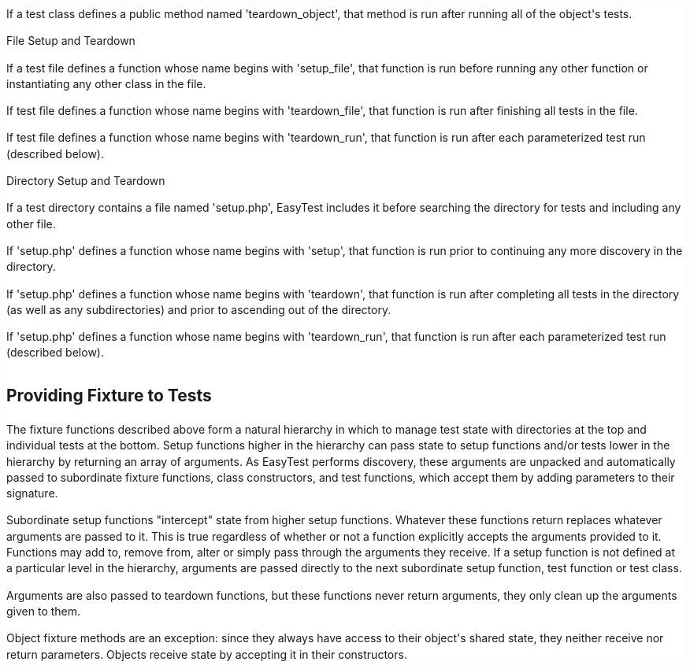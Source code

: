 If a test class defines a public method named 'teardown_object', that method
is run after running all of the object's tests.


File Setup and Teardown

If a test file defines a function whose name begins with 'setup_file', that
function is run before running any other function or instantiating any other
class in the file.

If test file defines a function whose name begins with 'teardown_file', that
function is run after finishing all tests in the file.

If test file defines a function whose name begins with 'teardown_run', that
function is run after each parameterized test run (described below).


Directory Setup and Teardown

If a test directory contains a file named 'setup.php', EasyTest includes it
before searching the directory for tests and including any other file.

If 'setup.php' defines a function whose name begins with 'setup', that
function is run prior to continuing any more discovery in the directory.

If 'setup.php' defines a function whose name begins with 'teardown', that
function is run after completing all tests in the directory (as well as any
subdirectories) and prior to ascending out of the directory.

If 'setup.php' defines a function whose name begins with 'teardown_run', that
function is run after each parameterized test run (described below).


Providing Fixture to Tests
--------------------------

The fixture functions described above form a natural hierarchy in which to
manage test state with directories at the top and individual tests at the
bottom. Setup functions higher in the hierarchy can pass state to setup
functions and/or tests lower in the hierarchy by returning an array of
arguments. As EasyTest performs discovery, these arguments are unpacked and
automatically passed to subordinate fixture functions, class constructors, and
test functions, which accept them by adding parameters to their signature.

Subordinate setup functions "intercept" state from higher setup functions.
Whatever these functions return replaces whatever arguments are passed to it.
This is true regardless of whether or not a function explicitly accepts the
arguments provided to it. Functions may add to, remove from, alter or simply
pass through the arguments they receive. If a setup function is not defined at
a particular level in the hierarchy, arguments are passed directly to the next
subordinate setup function, test function or test class.

Arguments are also passed to teardown functions, but these functions never
return arguments, they only clean up the arguments given to them.

Object fixture methods are an exception: since they always have access to
their object's shared state, they neither receive nor return parameters.
Objects receive state by accepting it in their constructors.

